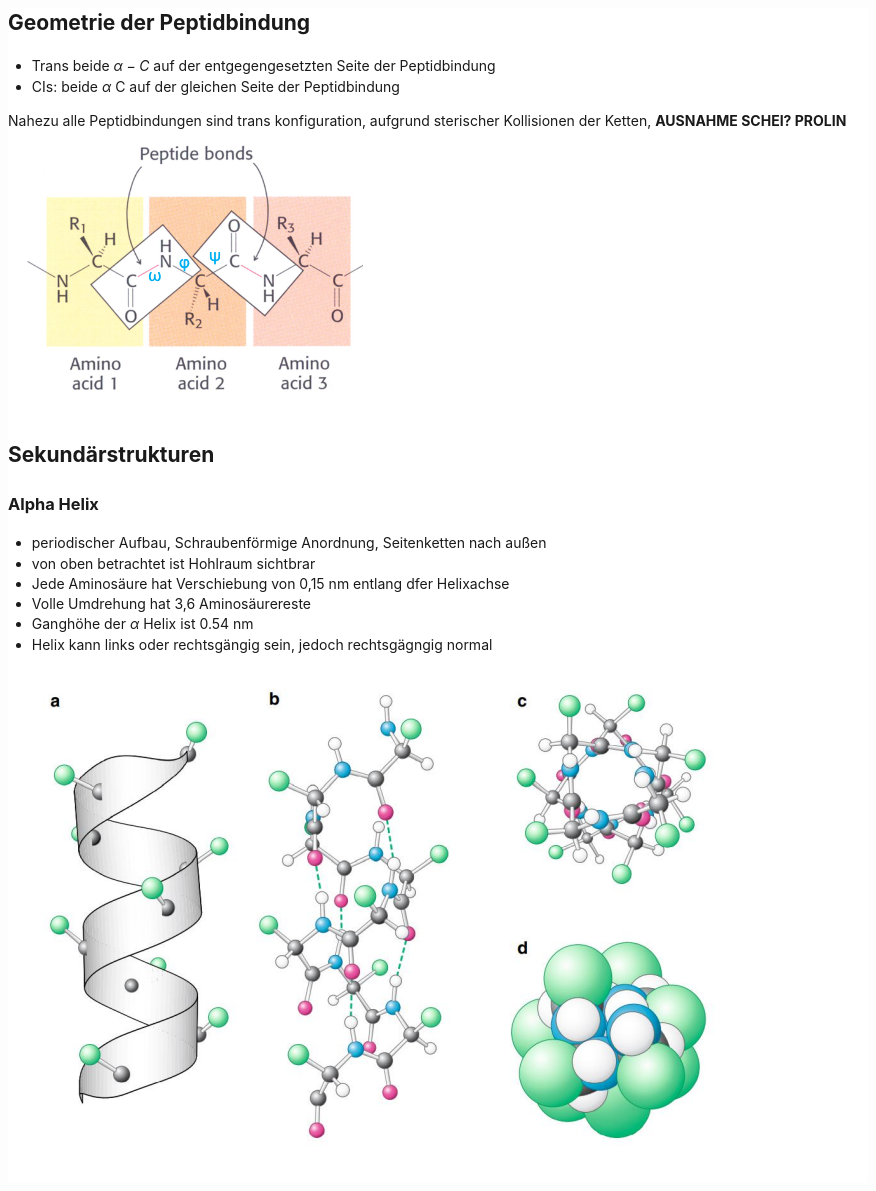 ## Geometrie der Peptidbindung

+ Trans beide $\alpha-C$ auf der entgegengesetzten Seite der Peptidbindung
+ CIs: beide $\alpha$ C auf der gleichen Seite der Peptidbindung

Nahezu alle Peptidbindungen sind trans konfiguration, aufgrund sterischer Kollisionen der Ketten, **AUSNAHME SCHEI? PROLIN**

![e3300afd9ec8221b0d239e0aade61add.png](./e3300afd9ec8221b0d239e0aade61add.png)


## Sekundärstrukturen

### Alpha Helix

+ periodischer Aufbau, Schraubenförmige Anordnung, Seitenketten nach außen
+ von oben betrachtet ist Hohlraum sichtbrar
+ Jede Aminosäure hat Verschiebung von 0,15 nm entlang dfer Helixachse
+ Volle Umdrehung hat 3,6 Aminosäurereste
+ Ganghöhe der $\alpha$ Helix ist 0.54 nm
+ Helix kann links oder rechtsgängig sein, jedoch rechtsgägngig normal

![f88afcbeb50dcc06372f7b5f6c902e6b.png](./f88afcbeb50dcc06372f7b5f6c902e6b.png)
